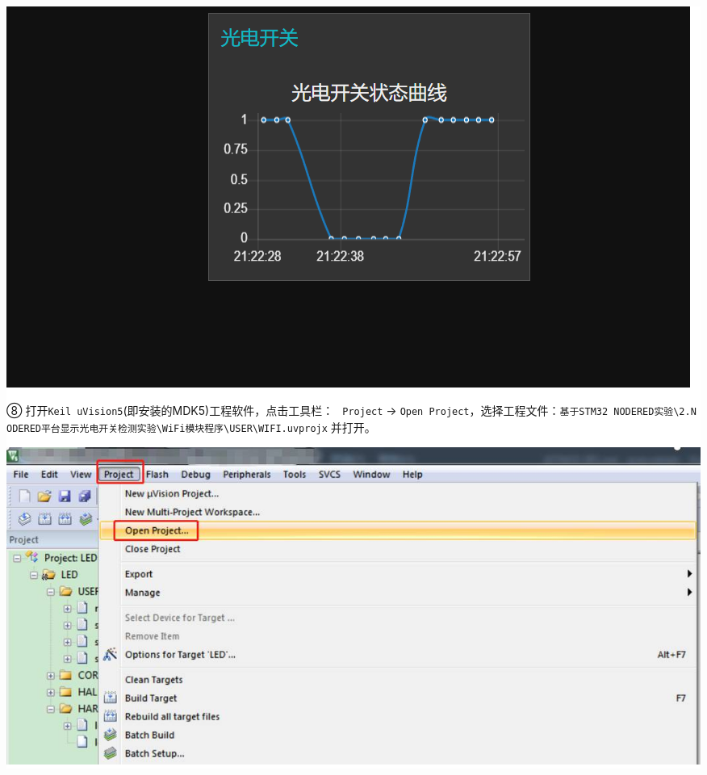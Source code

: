 ![NODERED图像界面](/assets/CC2530_NODERED/NODERED-OPT-UI.png)

⑧ 打开` Keil uVision5 `(即安装的MDK5)工程软件，点击工具栏： ` Project` -> `Open Project`，选择工程文件：`基于STM32 NODERED实验\2.NODERED平台显示光电开关检测实验\WiFi模块程序\USER\WIFI.uvprojx` 并打开。
   
![打开工程](/assets/STM32/39.jpg)
